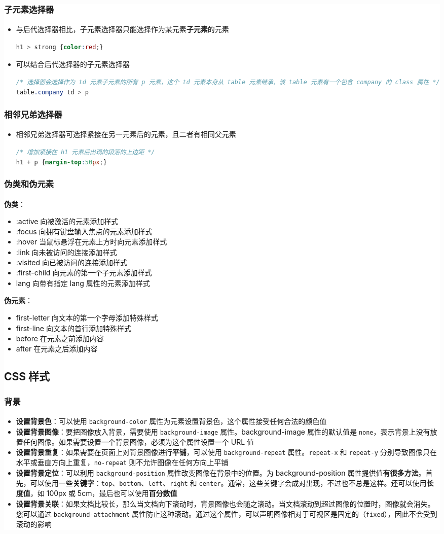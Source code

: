 ### 子元素选择器

* 与后代选择器相比，子元素选择器只能选择作为某元素**子元素**的元素

    ```css
    h1 > strong {color:red;}
    ```

* 可以结合后代选择器的子元素选择器

    ```css
    /* 选择器会选择作为 td 元素子元素的所有 p 元素，这个 td 元素本身从 table 元素继承，该 table 元素有一个包含 company 的 class 属性 */
    table.company td > p
    ```

### 相邻兄弟选择器

* 相邻兄弟选择器可选择紧接在另一元素后的元素，且二者有相同父元素

    ```css
    /* 增加紧接在 h1 元素后出现的段落的上边距 */
    h1 + p {margin-top:50px;}
    ```

### 伪类和伪元素

**伪类**：

* :active 向被激活的元素添加样式
* :focus 向拥有键盘输入焦点的元素添加样式
* :hover 当鼠标悬浮在元素上方时向元素添加样式
* :link 向未被访问的连接添加样式
* :visited 向已被访问的连接添加样式
* :first-child 向元素的第一个子元素添加样式
* lang 向带有指定 lang 属性的元素添加样式

**伪元素**：

* first-letter 向文本的第一个字母添加特殊样式
* first-line 向文本的首行添加特殊样式
* before 在元素之前添加内容
* after 在元素之后添加内容

## CSS 样式

### 背景

* **设置背景色**：可以使用 `background-color` 属性为元素设置背景色，这个属性接受任何合法的颜色值
* **设置背景图像**：要把图像放入背景，需要使用 `background-image` 属性。background-image 属性的默认值是 `none`，表示背景上没有放置任何图像。如果需要设置一个背景图像，必须为这个属性设置一个 URL 值
* **设置背景重复**：如果需要在页面上对背景图像进行**平铺**，可以使用 `background-repeat` 属性。`repeat-x` 和 `repeat-y` 分别导致图像只在水平或垂直方向上重复，`no-repeat` 则不允许图像在任何方向上平铺
* **设置背景定位**：可以利用 `background-position` 属性改变图像在背景中的位置。为 background-position 属性提供值**有很多方法**。首先，可以使用一些**关键字**：`top`、`bottom`、`left`、`right` 和 `center`。通常，这些关键字会成对出现，不过也不总是这样。还可以使用**长度值**，如 100px 或 5cm，最后也可以使用**百分数值**
* **设置背景关联**：如果文档比较长，那么当文档向下滚动时，背景图像也会随之滚动。当文档滚动到超过图像的位置时，图像就会消失。您可以通过 `background-attachment` 属性防止这种滚动。通过这个属性，可以声明图像相对于可视区是固定的（`fixed`），因此不会受到滚动的影响
